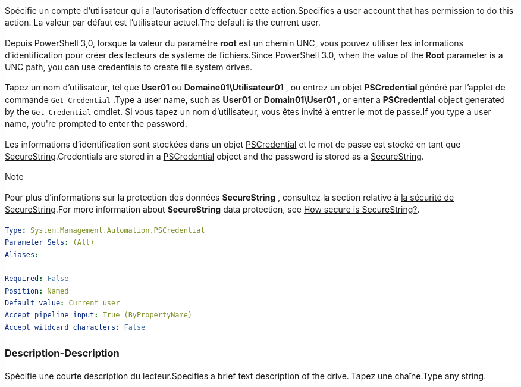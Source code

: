 <span data-ttu-id="77c84-178">Spécifie un compte d’utilisateur qui a l’autorisation d’effectuer cette action.</span><span class="sxs-lookup"><span data-stu-id="77c84-178">Specifies a user account that has permission to do this action.</span></span> <span data-ttu-id="77c84-179">La valeur par défaut est l’utilisateur actuel.</span><span class="sxs-lookup"><span data-stu-id="77c84-179">The default is the current user.</span></span>

<span data-ttu-id="77c84-180">Depuis PowerShell 3,0, lorsque la valeur du paramètre **root** est un chemin UNC, vous pouvez utiliser les informations d’identification pour créer des lecteurs de système de fichiers.</span><span class="sxs-lookup"><span data-stu-id="77c84-180">Since PowerShell 3.0, when the value of the **Root** parameter is a UNC path, you can use credentials to create file system drives.</span></span>

<span data-ttu-id="77c84-181">Tapez un nom d’utilisateur, tel que **User01** ou **Domaine01\Utilisateur01** , ou entrez un objet **PSCredential** généré par l’applet de commande `Get-Credential` .</span><span class="sxs-lookup"><span data-stu-id="77c84-181">Type a user name, such as **User01** or **Domain01\User01** , or enter a **PSCredential** object generated by the `Get-Credential` cmdlet.</span></span> <span data-ttu-id="77c84-182">Si vous tapez un nom d’utilisateur, vous êtes invité à entrer le mot de passe.</span><span class="sxs-lookup"><span data-stu-id="77c84-182">If you type a user name, you're prompted to enter the password.</span></span>

<span data-ttu-id="77c84-183">Les informations d’identification sont stockées dans un objet [PSCredential](/dotnet/api/system.management.automation.pscredential) et le mot de passe est stocké en tant que [SecureString](/dotnet/api/system.security.securestring).</span><span class="sxs-lookup"><span data-stu-id="77c84-183">Credentials are stored in a [PSCredential](/dotnet/api/system.management.automation.pscredential) object and the password is stored as a [SecureString](/dotnet/api/system.security.securestring).</span></span>

> [!NOTE]
> <span data-ttu-id="77c84-184">Pour plus d’informations sur la protection des données **SecureString** , consultez la section relative à [la sécurité de SecureString](/dotnet/api/system.security.securestring#how-secure-is-securestring).</span><span class="sxs-lookup"><span data-stu-id="77c84-184">For more information about **SecureString** data protection, see [How secure is SecureString?](/dotnet/api/system.security.securestring#how-secure-is-securestring).</span></span>

```yaml
Type: System.Management.Automation.PSCredential
Parameter Sets: (All)
Aliases:

Required: False
Position: Named
Default value: Current user
Accept pipeline input: True (ByPropertyName)
Accept wildcard characters: False
```

### <span data-ttu-id="77c84-185">Description</span><span class="sxs-lookup"><span data-stu-id="77c84-185">-Description</span></span>

<span data-ttu-id="77c84-186">Spécifie une courte description du lecteur.</span><span class="sxs-lookup"><span data-stu-id="77c84-186">Specifies a brief text description of the drive.</span></span> <span data-ttu-id="77c84-187">Tapez une chaîne.</span><span class="sxs-lookup"><span data-stu-id="77c84-187">Type any string.</span></span>
